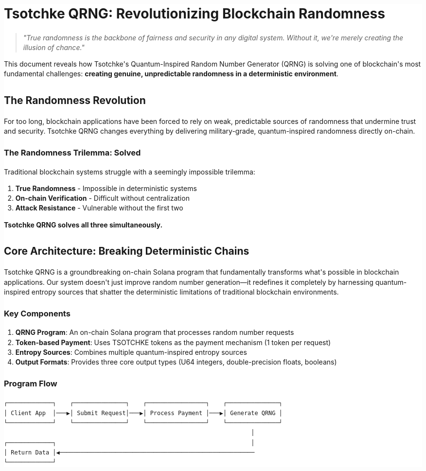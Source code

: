 # Tsotchke QRNG: Revolutionizing Blockchain Randomness

> *"True randomness is the backbone of fairness and security in any digital system. Without it, we're merely creating the illusion of chance."*

This document reveals how Tsotchke's Quantum-Inspired Random Number Generator (QRNG) is solving one of blockchain's most fundamental challenges: **creating genuine, unpredictable randomness in a deterministic environment**.

## The Randomness Revolution

For too long, blockchain applications have been forced to rely on weak, predictable sources of randomness that undermine trust and security. Tsotchke QRNG changes everything by delivering military-grade, quantum-inspired randomness directly on-chain.

### The Randomness Trilemma: Solved

Traditional blockchain systems struggle with a seemingly impossible trilemma:

1. **True Randomness** - Impossible in deterministic systems
2. **On-chain Verification** - Difficult without centralization
3. **Attack Resistance** - Vulnerable without the first two

**Tsotchke QRNG solves all three simultaneously.**

## Core Architecture: Breaking Deterministic Chains

Tsotchke QRNG is a groundbreaking on-chain Solana program that fundamentally transforms what's possible in blockchain applications. Our system doesn't just improve random number generation—it redefines it completely by harnessing quantum-inspired entropy sources that shatter the deterministic limitations of traditional blockchain environments.

### Key Components

1. **QRNG Program**: An on-chain Solana program that processes random number requests
2. **Token-based Payment**: Uses TSOTCHKE tokens as the payment mechanism (1 token per request)
3. **Entropy Sources**: Combines multiple quantum-inspired entropy sources
4. **Output Formats**: Provides three core output types (U64 integers, double-precision floats, booleans)

### Program Flow

```
┌─────────────┐    ┌───────────────┐    ┌─────────────────┐    ┌───────────────┐
│ Client App  │───▶│ Submit Request│───▶│ Process Payment │───▶│ Generate QRNG │
└─────────────┘    └───────────────┘    └─────────────────┘    └───────────────┘
                                                                       │
┌─────────────┐                                                        │
│ Return Data │◀────────────────────────────────────────────────────────
└─────────────┘
```
